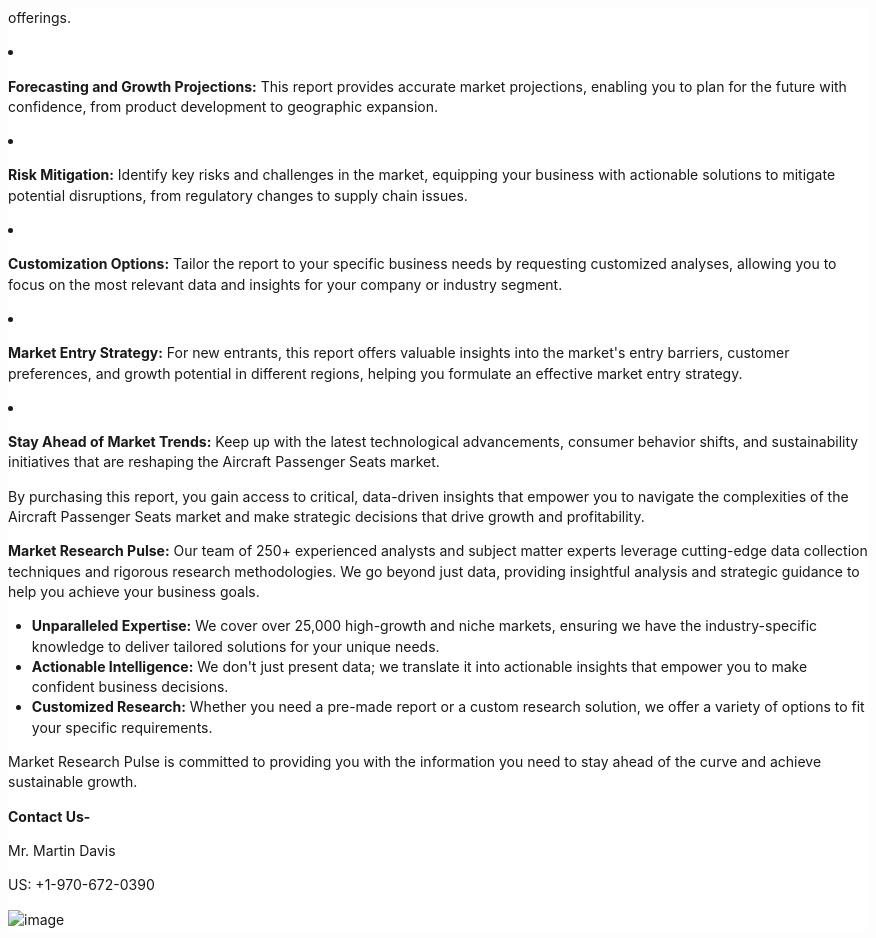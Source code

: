 offerings.</p></li><li><p><strong>Forecasting and Growth Projections:</strong> This report provides accurate market projections, enabling you to plan for the future with confidence, from product development to geographic expansion.</p></li><li><p><strong>Risk Mitigation:</strong> Identify key risks and challenges in the market, equipping your business with actionable solutions to mitigate potential disruptions, from regulatory changes to supply chain issues.</p></li><li><p><strong>Customization Options:</strong> Tailor the report to your specific business needs by requesting customized analyses, allowing you to focus on the most relevant data and insights for your company or industry segment.</p></li><li><p><strong>Market Entry Strategy:</strong> For new entrants, this report offers valuable insights into the market's entry barriers, customer preferences, and growth potential in different regions, helping you formulate an effective market entry strategy.</p></li><li><p><strong>Stay Ahead of Market Trends:</strong> Keep up with the latest technological advancements, consumer behavior shifts, and sustainability initiatives that are reshaping the Aircraft Passenger Seats market.</p></li></ol><p>By purchasing this report, you gain access to critical, data-driven insights that empower you to navigate the complexities of the Aircraft Passenger Seats market and make strategic decisions that drive growth and profitability.</p><p><strong>Market Research Pulse:</strong>&nbsp;Our team of 250+ experienced analysts and subject matter experts leverage cutting-edge data collection techniques and rigorous research methodologies. We go beyond just data, providing insightful analysis and strategic guidance to help you achieve your business goals.</p><ul><li><strong>Unparalleled Expertise:</strong>&nbsp;We cover over 25,000 high-growth and niche markets, ensuring we have the industry-specific knowledge to deliver tailored solutions for your unique needs.</li><li><strong>Actionable Intelligence:</strong>&nbsp;We don't just present data; we translate it into actionable insights that empower you to make confident business decisions.</li><li><strong>Customized Research:</strong>&nbsp;Whether you need a pre-made report or a custom research solution, we offer a variety of options to fit your specific requirements.</li></ul><p>Market Research Pulse is committed to providing you with the information you need to stay ahead of the curve and achieve sustainable growth.</p><p><strong>Contact Us-</strong></p><p>Mr. Martin Davis</p><p>US: +1-970-672-0390</p>
![image](https://github.com/user-attachments/assets/b9332e62-f67c-42a0-8244-476ddcac93df)
